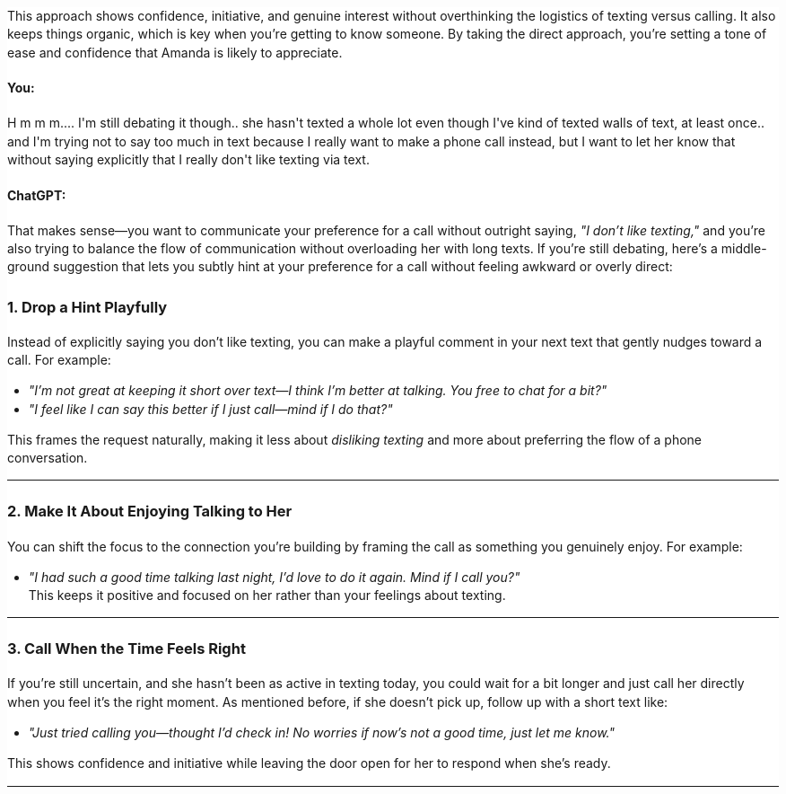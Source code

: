 This approach shows confidence, initiative, and genuine interest without overthinking the logistics of texting versus calling. It also keeps things organic, which is key when you’re getting to know someone. By taking the direct approach, you’re setting a tone of ease and confidence that Amanda is likely to appreciate.


#### You:
H m m m.... I'm still debating it though.. she hasn't texted a whole lot even though I've kind of texted walls of text, at least once.. and I'm trying not to say too much in text because I really want to make a phone call instead, but I want to let her know that without saying explicitly that I really don't like texting via text.

#### ChatGPT:
That makes sense—you want to communicate your preference for a call without outright saying, *"I don’t like texting,"* and you’re also trying to balance the flow of communication without overloading her with long texts. If you’re still debating, here’s a middle-ground suggestion that lets you subtly hint at your preference for a call without feeling awkward or overly direct:

### 1. **Drop a Hint Playfully**

Instead of explicitly saying you don’t like texting, you can make a playful comment in your next text that gently nudges toward a call. For example:

- *"I’m not great at keeping it short over text—I think I’m better at talking. You free to chat for a bit?"*
- *"I feel like I can say this better if I just call—mind if I do that?"*

This frames the request naturally, making it less about *disliking texting* and more about preferring the flow of a phone conversation.

---

### 2. **Make It About Enjoying Talking to Her**

You can shift the focus to the connection you’re building by framing the call as something you genuinely enjoy. For example:

- *"I had such a good time talking last night, I’d love to do it again. Mind if I call you?"*\
  This keeps it positive and focused on her rather than your feelings about texting.

---

### 3. **Call When the Time Feels Right**

If you’re still uncertain, and she hasn’t been as active in texting today, you could wait for a bit longer and just call her directly when you feel it’s the right moment. As mentioned before, if she doesn’t pick up, follow up with a short text like:

- *"Just tried calling you—thought I’d check in! No worries if now’s not a good time, just let me know."*

This shows confidence and initiative while leaving the door open for her to respond when she’s ready.

---
